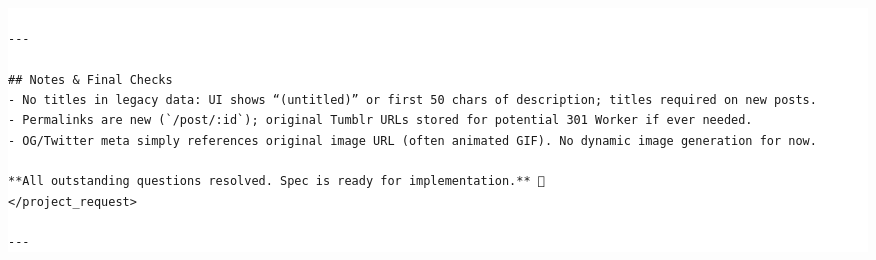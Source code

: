 ```

---

## Notes & Final Checks
- No titles in legacy data: UI shows “(untitled)” or first 50 chars of description; titles required on new posts.
- Permalinks are new (`/post/:id`); original Tumblr URLs stored for potential 301 Worker if ever needed.
- OG/Twitter meta simply references original image URL (often animated GIF). No dynamic image generation for now.

**All outstanding questions resolved. Spec is ready for implementation.** 🚀
</project_request>

---